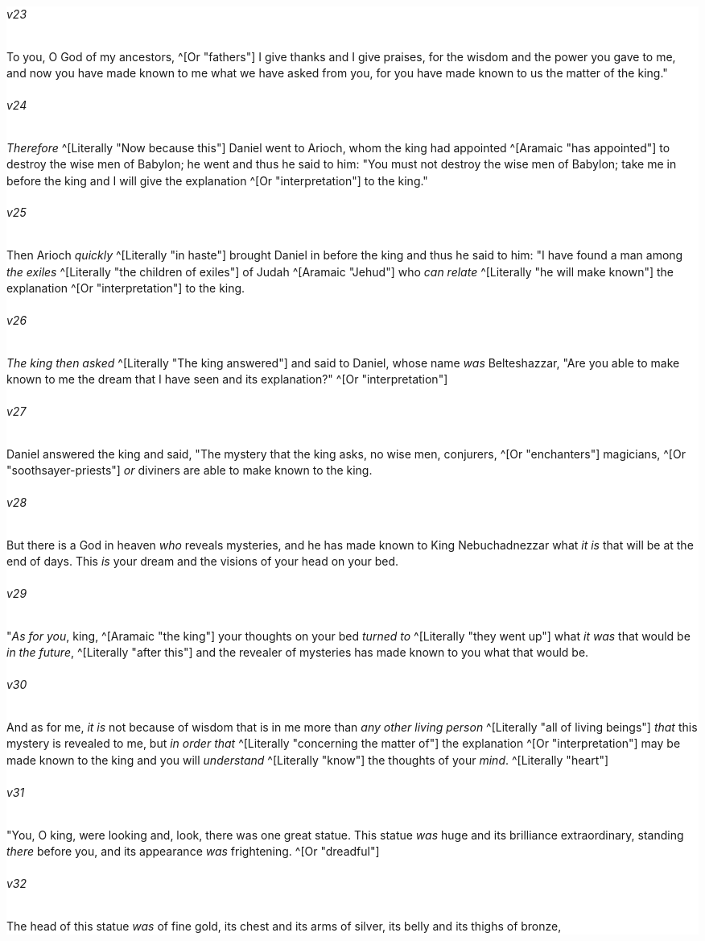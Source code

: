 ###### v23
To you, O God of my ancestors, ^[Or "fathers"]
I give thanks and I give praises,
for the wisdom and the power you gave to me,
and now you have made known to me
what we have asked from you,
for you have made known to us the matter of the king."

###### v24
_Therefore_ ^[Literally "Now because this"] Daniel went to Arioch, whom the king had appointed ^[Aramaic "has appointed"] to destroy the wise men of Babylon; he went and thus he said to him: "You must not destroy the wise men of Babylon; take me in before the king and I will give the explanation ^[Or "interpretation"] to the king."

###### v25
Then Arioch _quickly_ ^[Literally "in haste"] brought Daniel in before the king and thus he said to him: "I have found a man among _the exiles_ ^[Literally "the children of exiles"] of Judah ^[Aramaic "Jehud"] who _can relate_ ^[Literally "he will make known"] the explanation ^[Or "interpretation"] to the king.

###### v26
_The king then asked_ ^[Literally "The king answered"] and said to Daniel, whose name _was_ Belteshazzar, "Are you able to make known to me the dream that I have seen and its explanation?" ^[Or "interpretation"]

###### v27
Daniel answered the king and said, "The mystery that the king asks, no wise men, conjurers, ^[Or "enchanters"] magicians, ^[Or "soothsayer-priests"] _or_ diviners are able to make known to the king.

###### v28
But there is a God in heaven _who_ reveals mysteries, and he has made known to King Nebuchadnezzar what _it is_ that will be at the end of days. This _is_ your dream and the visions of your head on your bed.

###### v29
"_As for you_, king, ^[Aramaic "the king"] your thoughts on your bed _turned to_ ^[Literally "they went up"] what _it was_ that would be _in the future_, ^[Literally "after this"] and the revealer of mysteries has made known to you what that would be.

###### v30
And as for me, _it is_ not because of wisdom that is in me more than _any other living person_ ^[Literally "all of living beings"] _that_ this mystery is revealed to me, but _in order that_ ^[Literally "concerning the matter of"] the explanation ^[Or "interpretation"] may be made known to the king and you will _understand_ ^[Literally "know"] the thoughts of your _mind_. ^[Literally "heart"]

###### v31
"You, O king, were looking and, look, there was one great statue. This statue _was_ huge and its brilliance extraordinary, standing _there_ before you, and its appearance _was_ frightening. ^[Or "dreadful"]

###### v32
The head of this statue _was_ of fine gold, its chest and its arms of silver, its belly and its thighs of bronze,
